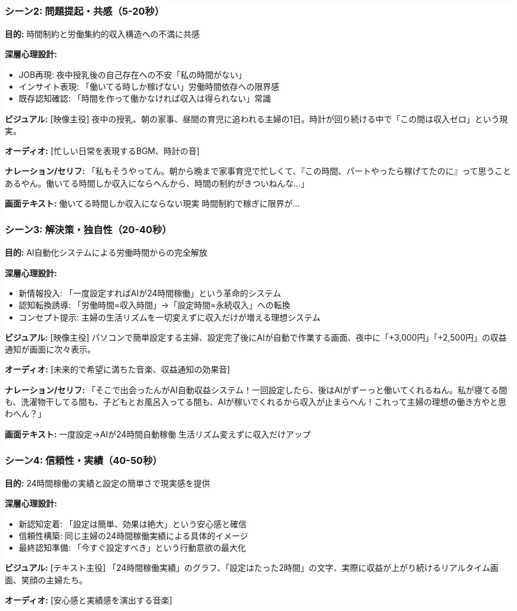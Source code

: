 ### シーン2: 問題提起・共感（5-20秒）
**目的:** 時間制約と労働集約的収入構造への不満に共感

**深層心理設計:**
- JOB再現: 夜中授乳後の自己存在への不安「私の時間がない」
- インサイト表現: 「働いてる時しか稼げない」労働時間依存への限界感
- 既存認知確認: 「時間を作って働かなければ収入は得られない」常識

**ビジュアル:**
[映像主役] 夜中の授乳、朝の家事、昼間の育児に追われる主婦の1日。時計が回り続ける中で「この間は収入ゼロ」という現実。

**オーディオ:**
[忙しい日常を表現するBGM、時計の音]

**ナレーション/セリフ:**
「私もそうやってん。朝から晩まで家事育児で忙しくて、『この時間、パートやったら稼げてたのに』って思うことあるやん。働いてる時間しか収入にならへんから、時間の制約がきついねんな...」

**画面テキスト:**
働いてる時間しか収入にならない現実
時間制約で稼ぎに限界が...

### シーン3: 解決策・独自性（20-40秒）
**目的:** AI自動化システムによる労働時間からの完全解放

**深層心理設計:**
- 新情報投入: 「一度設定すればAIが24時間稼働」という革命的システム
- 認知転換誘導: 「労働時間=収入時間」→「設定時間=永続収入」への転換
- コンセプト提示: 主婦の生活リズムを一切変えずに収入だけが増える理想システム

**ビジュアル:**
[映像主役] パソコンで簡単設定する主婦、設定完了後にAIが自動で作業する画面、夜中に「+3,000円」「+2,500円」の収益通知が画面に次々表示。

**オーディオ:**
[未来的で希望に満ちた音楽、収益通知の効果音]

**ナレーション/セリフ:**
「そこで出会ったんがAI自動収益システム！一回設定したら、後はAIがずーっと働いてくれるねん。私が寝てる間も、洗濯物干してる間も、子どもとお風呂入ってる間も、AIが稼いでくれるから収入が止まらへん！これって主婦の理想の働き方やと思わへん？」

**画面テキスト:**
一度設定→AIが24時間自動稼働
生活リズム変えずに収入だけアップ

### シーン4: 信頼性・実績（40-50秒）
**目的:** 24時間稼働の実績と設定の簡単さで現実感を提供

**深層心理設計:**
- 新認知定着: 「設定は簡単、効果は絶大」という安心感と確信
- 信頼性構築: 同じ主婦の24時間稼働実績による具体的イメージ
- 最終認知準備: 「今すぐ設定すべき」という行動意欲の最大化

**ビジュアル:**
[テキスト主役] 「24時間稼働実績」のグラフ、「設定はたった2時間」の文字、実際に収益が上がり続けるリアルタイム画面、笑顔の主婦たち。

**オーディオ:**
[安心感と実績感を演出する音楽]
